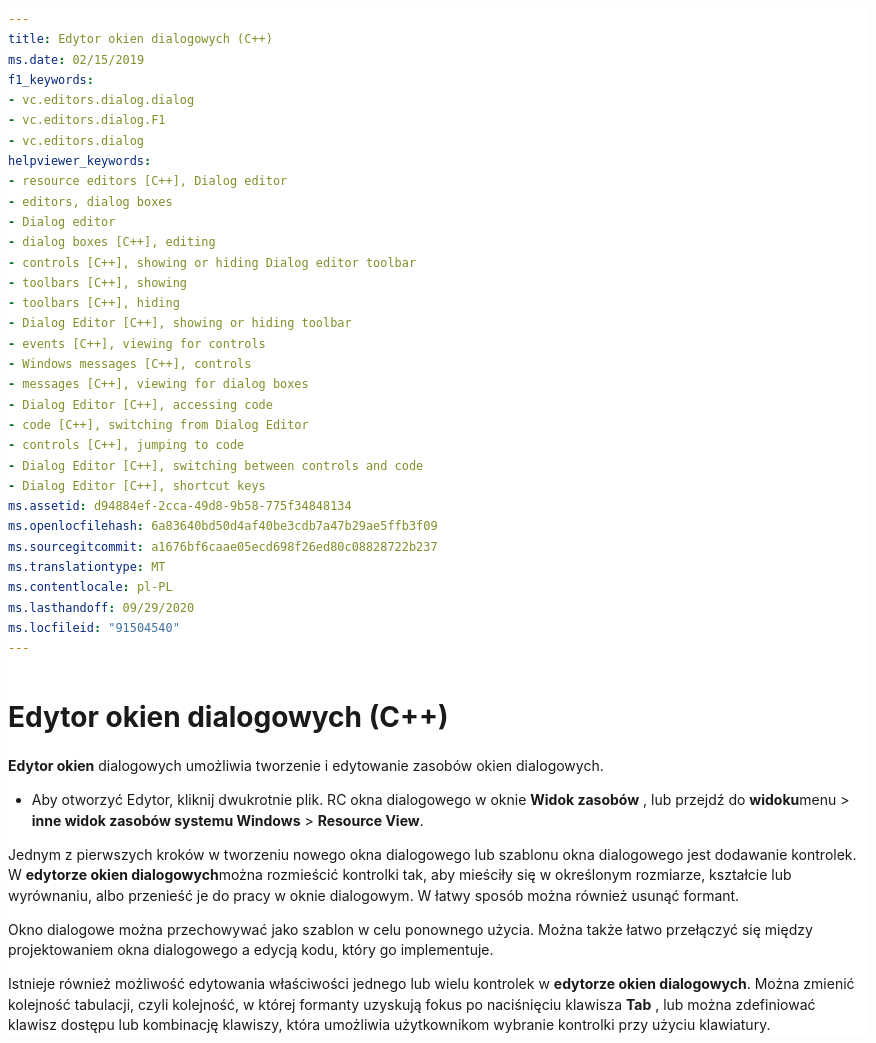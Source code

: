 ```yaml
---
title: Edytor okien dialogowych (C++)
ms.date: 02/15/2019
f1_keywords:
- vc.editors.dialog.dialog
- vc.editors.dialog.F1
- vc.editors.dialog
helpviewer_keywords:
- resource editors [C++], Dialog editor
- editors, dialog boxes
- Dialog editor
- dialog boxes [C++], editing
- controls [C++], showing or hiding Dialog editor toolbar
- toolbars [C++], showing
- toolbars [C++], hiding
- Dialog Editor [C++], showing or hiding toolbar
- events [C++], viewing for controls
- Windows messages [C++], controls
- messages [C++], viewing for dialog boxes
- Dialog Editor [C++], accessing code
- code [C++], switching from Dialog Editor
- controls [C++], jumping to code
- Dialog Editor [C++], switching between controls and code
- Dialog Editor [C++], shortcut keys
ms.assetid: d94884ef-2cca-49d8-9b58-775f34848134
ms.openlocfilehash: 6a83640bd50d4af40be3cdb7a47b29ae5ffb3f09
ms.sourcegitcommit: a1676bf6caae05ecd698f26ed80c08828722b237
ms.translationtype: MT
ms.contentlocale: pl-PL
ms.lasthandoff: 09/29/2020
ms.locfileid: "91504540"
---
```

# <a name="dialog-editor-c"></a>Edytor okien dialogowych (C++)

**Edytor okien** dialogowych umożliwia tworzenie i edytowanie zasobów okien dialogowych.

- Aby otworzyć Edytor, kliknij dwukrotnie plik. RC okna dialogowego w oknie **Widok zasobów** , lub przejdź do **widoku**menu  >  **inne widok zasobów systemu Windows**  >  **Resource View**.

Jednym z pierwszych kroków w tworzeniu nowego okna dialogowego lub szablonu okna dialogowego jest dodawanie kontrolek. W **edytorze okien dialogowych**można rozmieścić kontrolki tak, aby mieściły się w określonym rozmiarze, kształcie lub wyrównaniu, albo przenieść je do pracy w oknie dialogowym. W łatwy sposób można również usunąć formant.

Okno dialogowe można przechowywać jako szablon w celu ponownego użycia. Można także łatwo przełączyć się między projektowaniem okna dialogowego a edycją kodu, który go implementuje.

Istnieje również możliwość edytowania właściwości jednego lub wielu kontrolek w **edytorze okien dialogowych**. Można zmienić kolejność tabulacji, czyli kolejność, w której formanty uzyskują fokus po naciśnięciu klawisza **Tab** , lub można zdefiniować klawisz dostępu lub kombinację klawiszy, która umożliwia użytkownikom wybranie kontrolki przy użyciu klawiatury.
